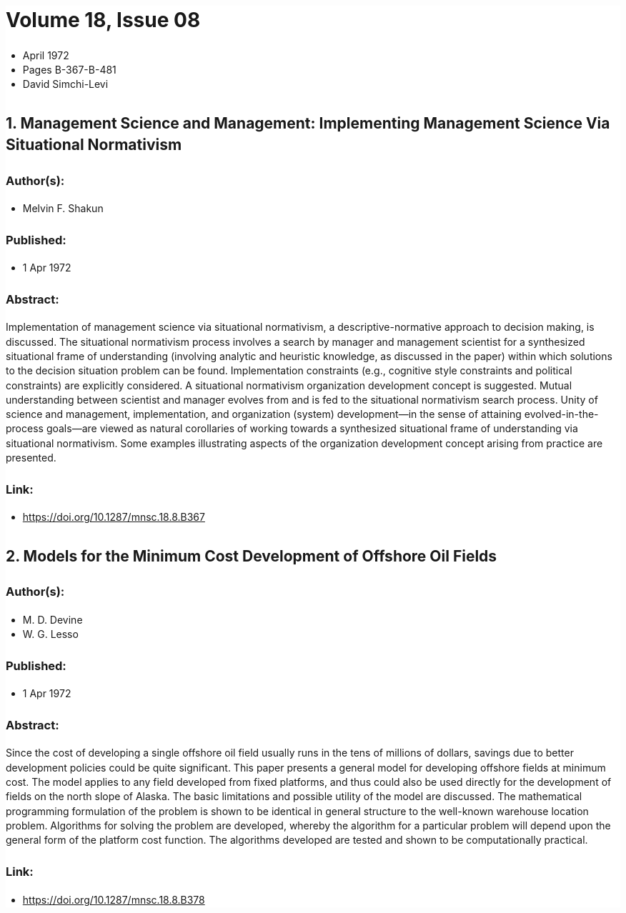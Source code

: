 # Volume 18, Issue 08
- April 1972
- Pages B-367-B-481
- David Simchi-Levi

## 1. Management Science and Management: Implementing Management Science Via Situational Normativism
### Author(s):
- Melvin F. Shakun
### Published:
- 1 Apr 1972
### Abstract:
Implementation of management science via situational normativism, a descriptive-normative approach to decision making, is discussed. The situational normativism process involves a search by manager and management scientist for a synthesized situational frame of understanding (involving analytic and heuristic knowledge, as discussed in the paper) within which solutions to the decision situation problem can be found. Implementation constraints (e.g., cognitive style constraints and political constraints) are explicitly considered. A situational normativism organization development concept is suggested. Mutual understanding between scientist and manager evolves from and is fed to the situational normativism search process. Unity of science and management, implementation, and organization (system) development—in the sense of attaining evolved-in-the-process goals—are viewed as natural corollaries of working towards a synthesized situational frame of understanding via situational normativism. Some examples illustrating aspects of the organization development concept arising from practice are presented.
### Link:
- https://doi.org/10.1287/mnsc.18.8.B367

## 2. Models for the Minimum Cost Development of Offshore Oil Fields
### Author(s):
- M. D. Devine
- W. G. Lesso
### Published:
- 1 Apr 1972
### Abstract:
Since the cost of developing a single offshore oil field usually runs in the tens of millions of dollars, savings due to better development policies could be quite significant. This paper presents a general model for developing offshore fields at minimum cost. The model applies to any field developed from fixed platforms, and thus could also be used directly for the development of fields on the north slope of Alaska. The basic limitations and possible utility of the model are discussed. The mathematical programming formulation of the problem is shown to be identical in general structure to the well-known warehouse location problem. Algorithms for solving the problem are developed, whereby the algorithm for a particular problem will depend upon the general form of the platform cost function. The algorithms developed are tested and shown to be computationally practical.
### Link:
- https://doi.org/10.1287/mnsc.18.8.B378

